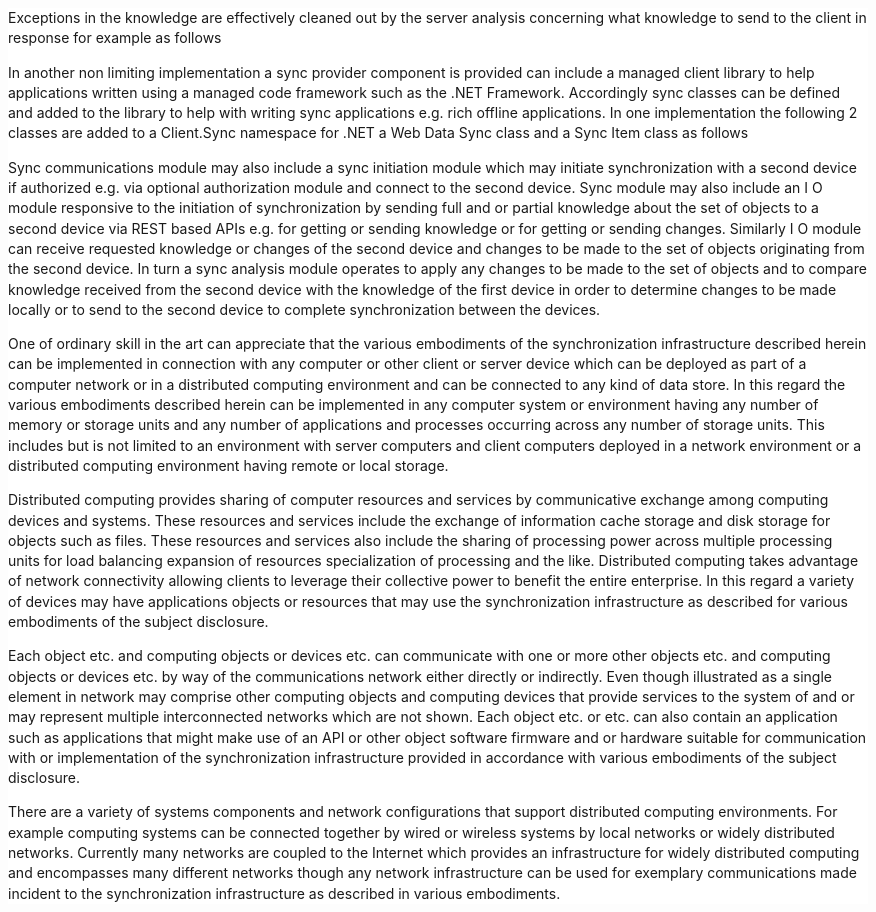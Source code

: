 Exceptions in the knowledge are effectively cleaned out by the server analysis concerning what knowledge to send to the client in response for example as follows 

In another non limiting implementation a sync provider component is provided can include a managed client library to help applications written using a managed code framework such as the .NET Framework. Accordingly sync classes can be defined and added to the library to help with writing sync applications e.g. rich offline applications. In one implementation the following 2 classes are added to a Client.Sync namespace for .NET a Web Data Sync class and a Sync Item class as follows 

Sync communications module may also include a sync initiation module which may initiate synchronization with a second device if authorized e.g. via optional authorization module and connect to the second device. Sync module may also include an I O module responsive to the initiation of synchronization by sending full and or partial knowledge about the set of objects to a second device via REST based APIs e.g. for getting or sending knowledge or for getting or sending changes. Similarly I O module can receive requested knowledge or changes of the second device and changes to be made to the set of objects originating from the second device. In turn a sync analysis module operates to apply any changes to be made to the set of objects and to compare knowledge received from the second device with the knowledge of the first device in order to determine changes to be made locally or to send to the second device to complete synchronization between the devices.

One of ordinary skill in the art can appreciate that the various embodiments of the synchronization infrastructure described herein can be implemented in connection with any computer or other client or server device which can be deployed as part of a computer network or in a distributed computing environment and can be connected to any kind of data store. In this regard the various embodiments described herein can be implemented in any computer system or environment having any number of memory or storage units and any number of applications and processes occurring across any number of storage units. This includes but is not limited to an environment with server computers and client computers deployed in a network environment or a distributed computing environment having remote or local storage.

Distributed computing provides sharing of computer resources and services by communicative exchange among computing devices and systems. These resources and services include the exchange of information cache storage and disk storage for objects such as files. These resources and services also include the sharing of processing power across multiple processing units for load balancing expansion of resources specialization of processing and the like. Distributed computing takes advantage of network connectivity allowing clients to leverage their collective power to benefit the entire enterprise. In this regard a variety of devices may have applications objects or resources that may use the synchronization infrastructure as described for various embodiments of the subject disclosure.

Each object etc. and computing objects or devices etc. can communicate with one or more other objects etc. and computing objects or devices etc. by way of the communications network either directly or indirectly. Even though illustrated as a single element in network may comprise other computing objects and computing devices that provide services to the system of and or may represent multiple interconnected networks which are not shown. Each object etc. or etc. can also contain an application such as applications that might make use of an API or other object software firmware and or hardware suitable for communication with or implementation of the synchronization infrastructure provided in accordance with various embodiments of the subject disclosure.

There are a variety of systems components and network configurations that support distributed computing environments. For example computing systems can be connected together by wired or wireless systems by local networks or widely distributed networks. Currently many networks are coupled to the Internet which provides an infrastructure for widely distributed computing and encompasses many different networks though any network infrastructure can be used for exemplary communications made incident to the synchronization infrastructure as described in various embodiments.
